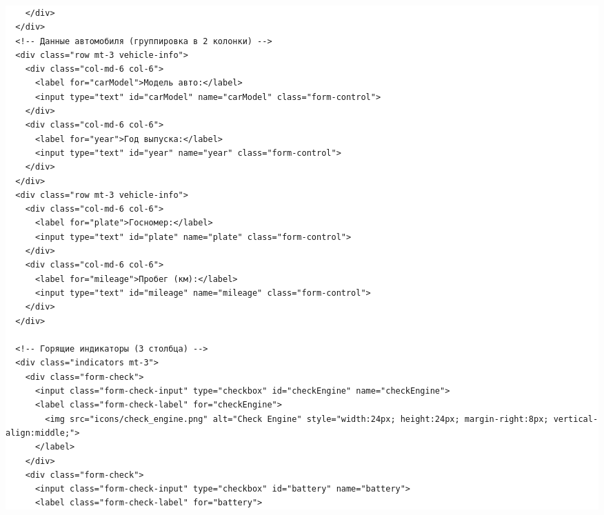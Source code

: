         </div>
      </div>
      <!-- Данные автомобиля (группировка в 2 колонки) -->
      <div class="row mt-3 vehicle-info">
        <div class="col-md-6 col-6">
          <label for="carModel">Модель авто:</label>
          <input type="text" id="carModel" name="carModel" class="form-control">
        </div>
        <div class="col-md-6 col-6">
          <label for="year">Год выпуска:</label>
          <input type="text" id="year" name="year" class="form-control">
        </div>
      </div>
      <div class="row mt-3 vehicle-info">
        <div class="col-md-6 col-6">
          <label for="plate">Госномер:</label>
          <input type="text" id="plate" name="plate" class="form-control">
        </div>
        <div class="col-md-6 col-6">
          <label for="mileage">Пробег (км):</label>
          <input type="text" id="mileage" name="mileage" class="form-control">
        </div>
      </div>
      
      <!-- Горящие индикаторы (3 столбца) -->
      <div class="indicators mt-3">
        <div class="form-check">
          <input class="form-check-input" type="checkbox" id="checkEngine" name="checkEngine">
          <label class="form-check-label" for="checkEngine">
            <img src="icons/check_engine.png" alt="Check Engine" style="width:24px; height:24px; margin-right:8px; vertical-align:middle;">
          </label>
        </div>
        <div class="form-check">
          <input class="form-check-input" type="checkbox" id="battery" name="battery">
          <label class="form-check-label" for="battery">